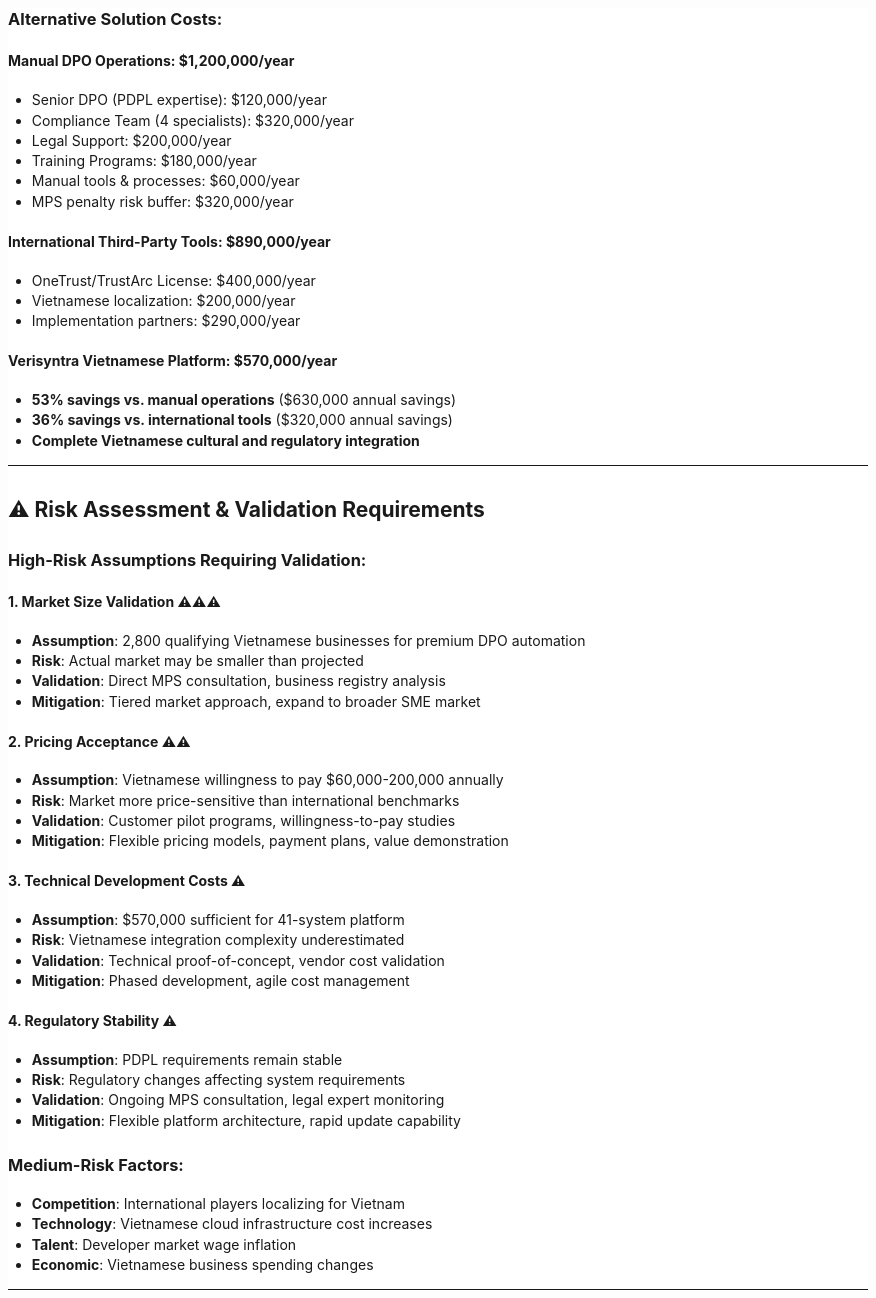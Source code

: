 ### **Alternative Solution Costs**:

#### **Manual DPO Operations**: $1,200,000/year
- Senior DPO (PDPL expertise): $120,000/year
- Compliance Team (4 specialists): $320,000/year  
- Legal Support: $200,000/year
- Training Programs: $180,000/year
- Manual tools & processes: $60,000/year
- MPS penalty risk buffer: $320,000/year

#### **International Third-Party Tools**: $890,000/year
- OneTrust/TrustArc License: $400,000/year
- Vietnamese localization: $200,000/year
- Implementation partners: $290,000/year

#### **Verisyntra Vietnamese Platform**: $570,000/year
- **53% savings vs. manual operations** ($630,000 annual savings)
- **36% savings vs. international tools** ($320,000 annual savings)
- **Complete Vietnamese cultural and regulatory integration**

---

## ⚠️ Risk Assessment & Validation Requirements

### **High-Risk Assumptions Requiring Validation**:

#### **1. Market Size Validation** ⚠️⚠️⚠️
- **Assumption**: 2,800 qualifying Vietnamese businesses for premium DPO automation
- **Risk**: Actual market may be smaller than projected
- **Validation**: Direct MPS consultation, business registry analysis
- **Mitigation**: Tiered market approach, expand to broader SME market

#### **2. Pricing Acceptance** ⚠️⚠️
- **Assumption**: Vietnamese willingness to pay $60,000-200,000 annually
- **Risk**: Market more price-sensitive than international benchmarks
- **Validation**: Customer pilot programs, willingness-to-pay studies
- **Mitigation**: Flexible pricing models, payment plans, value demonstration

#### **3. Technical Development Costs** ⚠️
- **Assumption**: $570,000 sufficient for 41-system platform
- **Risk**: Vietnamese integration complexity underestimated
- **Validation**: Technical proof-of-concept, vendor cost validation
- **Mitigation**: Phased development, agile cost management

#### **4. Regulatory Stability** ⚠️
- **Assumption**: PDPL requirements remain stable
- **Risk**: Regulatory changes affecting system requirements
- **Validation**: Ongoing MPS consultation, legal expert monitoring
- **Mitigation**: Flexible platform architecture, rapid update capability

### **Medium-Risk Factors**:
- **Competition**: International players localizing for Vietnam
- **Technology**: Vietnamese cloud infrastructure cost increases  
- **Talent**: Developer market wage inflation
- **Economic**: Vietnamese business spending changes

---